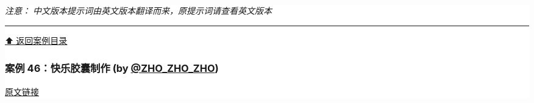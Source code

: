 *注意： 中文版本提示词由英文版本翻译而来，原提示词请查看英文版本*



---

[⬆️ 返回案例目录](#cases-toc)

<a id="cases-46"></a>
### 案例 46：快乐胶囊制作 (by [@ZHO_ZHO_ZHO](https://x.com/ZHO_ZHO_ZHO))

[原文链接](https://x.com/ZHO_ZHO_ZHO/status/1911724629460455896)
